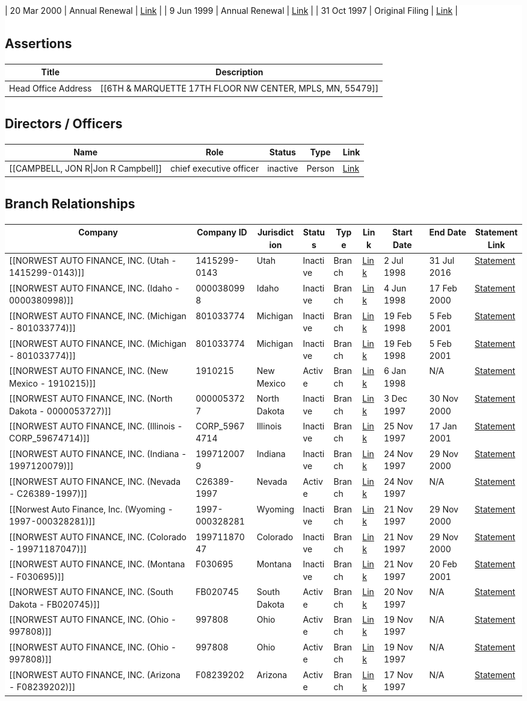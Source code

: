 | 20 Mar 2000 | Annual Renewal                 | [Link](https://opencorporates.com/filings/760942418) |
| 9 Jun 1999  | Annual Renewal                 | [Link](https://opencorporates.com/filings/760942388) |
| 31 Oct 1997 | Original Filing                | [Link](https://opencorporates.com/filings/760942442) |

## Assertions
| Title               | Description                                             |
|---------------------|---------------------------------------------------------|
| Head Office Address | [[6TH & MARQUETTE 17TH FLOOR NW CENTER, MPLS, MN, 55479]] |

## Directors / Officers
| Name                 | Role            | Status     | Type        | Link |
|----------------------|-----------------|------------|-------------|------|
| [[CAMPBELL, JON R\|Jon R Campbell]] | chief executive officer | inactive   | Person      | [Link](https://opencorporates.com/officers/233726064) |

## Branch Relationships
| Company                       | Company ID            | Jurisdiction         | Status   | Type       | Link                                | Start Date   | End Date     | Statement Link                      |
|--------------------------------|----------------------|----------------------|----------|------------|-------------------------------------|--------------|--------------|-------------------------------------|
| [[NORWEST AUTO FINANCE, INC. (Utah - 1415299-0143)]] | 1415299-0143         | Utah                 | Inactive | Branch     | [Link](https://opencorporates.com/companies/us_ut/1415299-0143) | 2 Jul 1998   | 31 Jul 2016  | [Statement](https://opencorporates.com/statements/77701336) |
| [[NORWEST AUTO FINANCE, INC. (Idaho - 0000380998)]] | 0000380998           | Idaho                | Inactive | Branch     | [Link](https://opencorporates.com/companies/us_id/0000380998) | 4 Jun 1998   | 17 Feb 2000  | [Statement](https://opencorporates.com/statements/2630358) |
| [[NORWEST AUTO FINANCE, INC. (Michigan - 801033774)]] | 801033774            | Michigan             | Inactive | Branch     | [Link](https://opencorporates.com/companies/us_mi/801033774) | 19 Feb 1998  | 5 Feb 2001   | [Statement](https://opencorporates.com/statements/220729) |
| [[NORWEST AUTO FINANCE, INC. (Michigan - 801033774)]] | 801033774            | Michigan             | Inactive | Branch     | [Link](https://opencorporates.com/companies/us_mi/801033774) | 19 Feb 1998  | 5 Feb 2001   | [Statement](https://opencorporates.com/statements/2538836) |
| [[NORWEST AUTO FINANCE, INC. (New Mexico - 1910215)]] | 1910215              | New Mexico           | Active   | Branch     | [Link](https://opencorporates.com/companies/us_nm/1910215) | 6 Jan 1998   | N/A          | [Statement](https://opencorporates.com/statements/80372002) |
| [[NORWEST AUTO FINANCE, INC. (North Dakota - 0000053727)]] | 0000053727           | North Dakota         | Inactive | Branch     | [Link](https://opencorporates.com/companies/us_nd/0000053727) | 3 Dec 1997   | 30 Nov 2000  | [Statement](https://opencorporates.com/statements/970059119) |
| [[NORWEST AUTO FINANCE, INC. (Illinois - CORP_59674714)]] | CORP_59674714        | Illinois             | Inactive | Branch     | [Link](https://opencorporates.com/companies/us_il/CORP_59674714) | 25 Nov 1997  | 17 Jan 2001  | [Statement](https://opencorporates.com/statements/1447405299) |
| [[NORWEST AUTO FINANCE, INC. (Indiana - 1997120079)]] | 1997120079           | Indiana              | Inactive | Branch     | [Link](https://opencorporates.com/companies/us_in/1997120079) | 24 Nov 1997  | 29 Nov 2000  | [Statement](https://opencorporates.com/statements/330262625) |
| [[NORWEST AUTO FINANCE, INC. (Nevada - C26389-1997)]] | C26389-1997          | Nevada               | Active   | Branch     | [Link](https://opencorporates.com/companies/us_nv/C26389-1997) | 24 Nov 1997  | N/A          | [Statement](https://opencorporates.com/statements/108420863) |
| [[Norwest Auto Finance, Inc. (Wyoming - 1997-000328281)]] | 1997-000328281       | Wyoming              | Inactive | Branch     | [Link](https://opencorporates.com/companies/us_wy/1997-000328281) | 21 Nov 1997  | 29 Nov 2000  | [Statement](https://opencorporates.com/statements/18260765) |
| [[NORWEST AUTO FINANCE, INC. (Colorado - 19971187047)]] | 19971187047          | Colorado             | Inactive | Branch     | [Link](https://opencorporates.com/companies/us_co/19971187047) | 21 Nov 1997  | 29 Nov 2000  | [Statement](https://opencorporates.com/statements/116407184) |
| [[NORWEST AUTO FINANCE, INC. (Montana - F030695)]] | F030695              | Montana              | Inactive | Branch     | [Link](https://opencorporates.com/companies/us_mt/F030695) | 21 Nov 1997  | 20 Feb 2001  | [Statement](https://opencorporates.com/statements/1016513552) |
| [[NORWEST AUTO FINANCE, INC. (South Dakota - FB020745)]] | FB020745             | South Dakota         | Active   | Branch     | [Link](https://opencorporates.com/companies/us_sd/FB020745) | 20 Nov 1997  | N/A          | [Statement](https://opencorporates.com/statements/2557465) |
| [[NORWEST AUTO FINANCE, INC. (Ohio - 997808)]] | 997808               | Ohio                 | Active   | Branch     | [Link](https://opencorporates.com/companies/us_oh/997808) | 19 Nov 1997  | N/A          | [Statement](https://opencorporates.com/statements/1307319) |
| [[NORWEST AUTO FINANCE, INC. (Ohio - 997808)]] | 997808               | Ohio                 | Active   | Branch     | [Link](https://opencorporates.com/companies/us_oh/997808) | 19 Nov 1997  | N/A          | [Statement](https://opencorporates.com/statements/108518899) |
| [[NORWEST AUTO FINANCE, INC. (Arizona - F08239202)]] | F08239202            | Arizona              | Active   | Branch     | [Link](https://opencorporates.com/companies/us_az/F08239202) | 17 Nov 1997  | N/A          | [Statement](https://opencorporates.com/statements/455193302) |